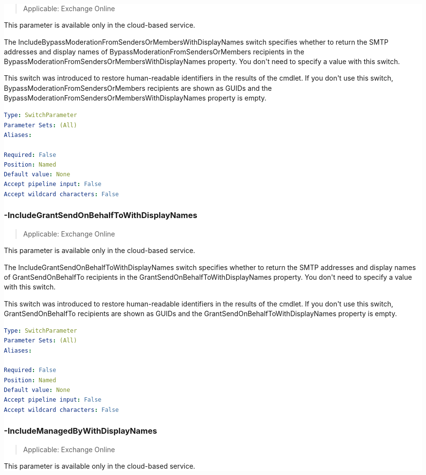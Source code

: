 > Applicable: Exchange Online

This parameter is available only in the cloud-based service.

The IncludeBypassModerationFromSendersOrMembersWithDisplayNames switch specifies whether to return the SMTP addresses and display names of BypassModerationFromSendersOrMembers recipients in the BypassModerationFromSendersOrMembersWithDisplayNames property. You don't need to specify a value with this switch.

This switch was introduced to restore human-readable identifiers in the results of the cmdlet. If you don't use this switch, BypassModerationFromSendersOrMembers recipients are shown as GUIDs and the BypassModerationFromSendersOrMembersWithDisplayNames property is empty.

```yaml
Type: SwitchParameter
Parameter Sets: (All)
Aliases:

Required: False
Position: Named
Default value: None
Accept pipeline input: False
Accept wildcard characters: False
```

### -IncludeGrantSendOnBehalfToWithDisplayNames

> Applicable: Exchange Online

This parameter is available only in the cloud-based service.

The IncludeGrantSendOnBehalfToWithDisplayNames switch specifies whether to return the SMTP addresses and display names of GrantSendOnBehalfTo recipients in the GrantSendOnBehalfToWithDisplayNames property. You don't need to specify a value with this switch.

This switch was introduced to restore human-readable identifiers in the results of the cmdlet. If you don't use this switch, GrantSendOnBehalfTo recipients are shown as GUIDs and the GrantSendOnBehalfToWithDisplayNames property is empty.

```yaml
Type: SwitchParameter
Parameter Sets: (All)
Aliases:

Required: False
Position: Named
Default value: None
Accept pipeline input: False
Accept wildcard characters: False
```

### -IncludeManagedByWithDisplayNames

> Applicable: Exchange Online

This parameter is available only in the cloud-based service.

